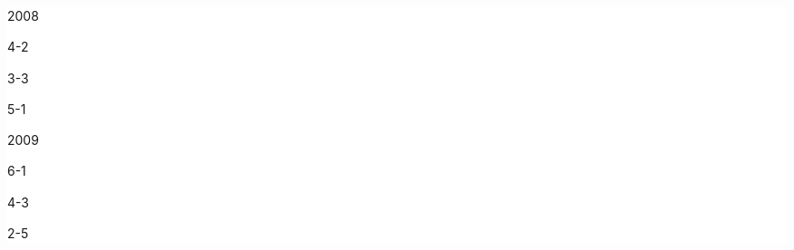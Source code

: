 </tr>

</thead>

<tbody>

<tr>

<td style="text-align:center;">

2008

</td>

<td style="text-align:center;">

4-2

</td>

<td style="text-align:center;">

3-3

</td>

<td style="text-align:center;">

5-1

</td>

</tr>

<tr>

<td style="text-align:center;">

2009

</td>

<td style="text-align:center;">

6-1

</td>

<td style="text-align:center;">

4-3

</td>

<td style="text-align:center;">

2-5

</td>

</tr>

<tr>

<td style="text-align:center;">
